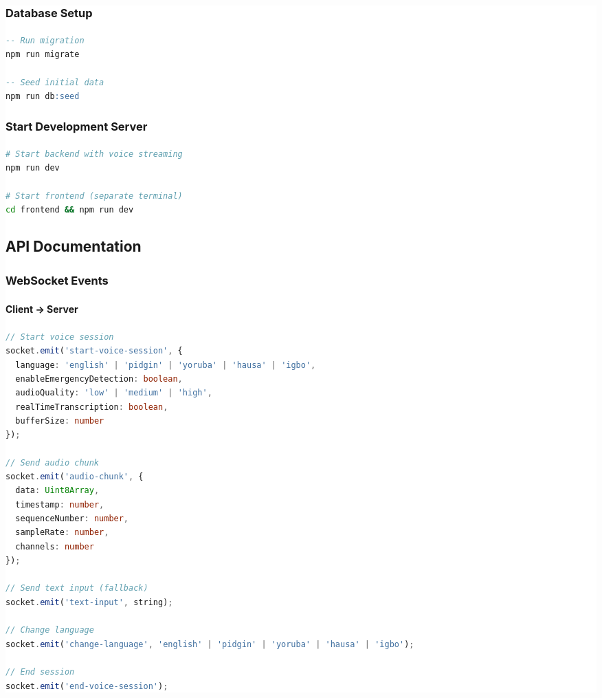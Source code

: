 ### Database Setup

```sql
-- Run migration
npm run migrate

-- Seed initial data
npm run db:seed
```

### Start Development Server

```bash
# Start backend with voice streaming
npm run dev

# Start frontend (separate terminal)
cd frontend && npm run dev
```

## API Documentation

### WebSocket Events

#### Client → Server

```typescript
// Start voice session
socket.emit('start-voice-session', {
  language: 'english' | 'pidgin' | 'yoruba' | 'hausa' | 'igbo',
  enableEmergencyDetection: boolean,
  audioQuality: 'low' | 'medium' | 'high',
  realTimeTranscription: boolean,
  bufferSize: number
});

// Send audio chunk
socket.emit('audio-chunk', {
  data: Uint8Array,
  timestamp: number,
  sequenceNumber: number,
  sampleRate: number,
  channels: number
});

// Send text input (fallback)
socket.emit('text-input', string);

// Change language
socket.emit('change-language', 'english' | 'pidgin' | 'yoruba' | 'hausa' | 'igbo');

// End session
socket.emit('end-voice-session');
```
